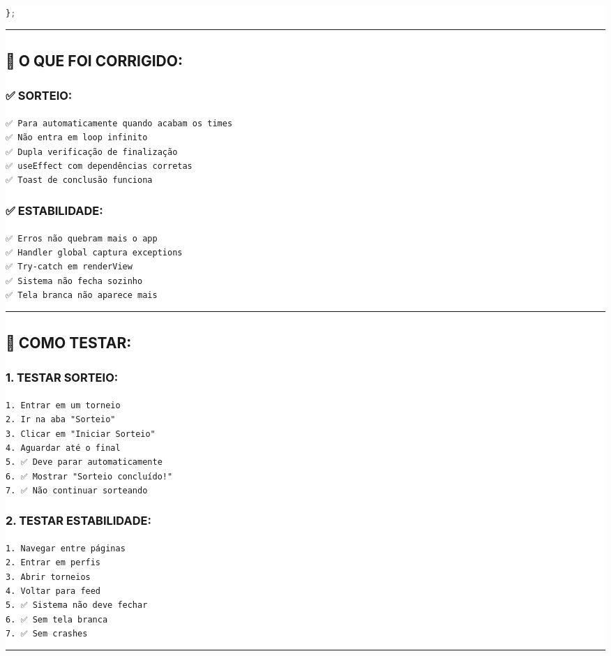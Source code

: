 ```typescript
};
```

---

## 🎯 **O QUE FOI CORRIGIDO:**

### **✅ SORTEIO:**
```
✅ Para automaticamente quando acabam os times
✅ Não entra em loop infinito
✅ Dupla verificação de finalização
✅ useEffect com dependências corretas
✅ Toast de conclusão funciona
```

### **✅ ESTABILIDADE:**
```
✅ Erros não quebram mais o app
✅ Handler global captura exceptions
✅ Try-catch em renderView
✅ Sistema não fecha sozinho
✅ Tela branca não aparece mais
```

---

## 🧪 **COMO TESTAR:**

### **1. TESTAR SORTEIO:**
```
1. Entrar em um torneio
2. Ir na aba "Sorteio"
3. Clicar em "Iniciar Sorteio"
4. Aguardar até o final
5. ✅ Deve parar automaticamente
6. ✅ Mostrar "Sorteio concluído!"
7. ✅ Não continuar sorteando
```

### **2. TESTAR ESTABILIDADE:**
```
1. Navegar entre páginas
2. Entrar em perfis
3. Abrir torneios
4. Voltar para feed
5. ✅ Sistema não deve fechar
6. ✅ Sem tela branca
7. ✅ Sem crashes
```

---